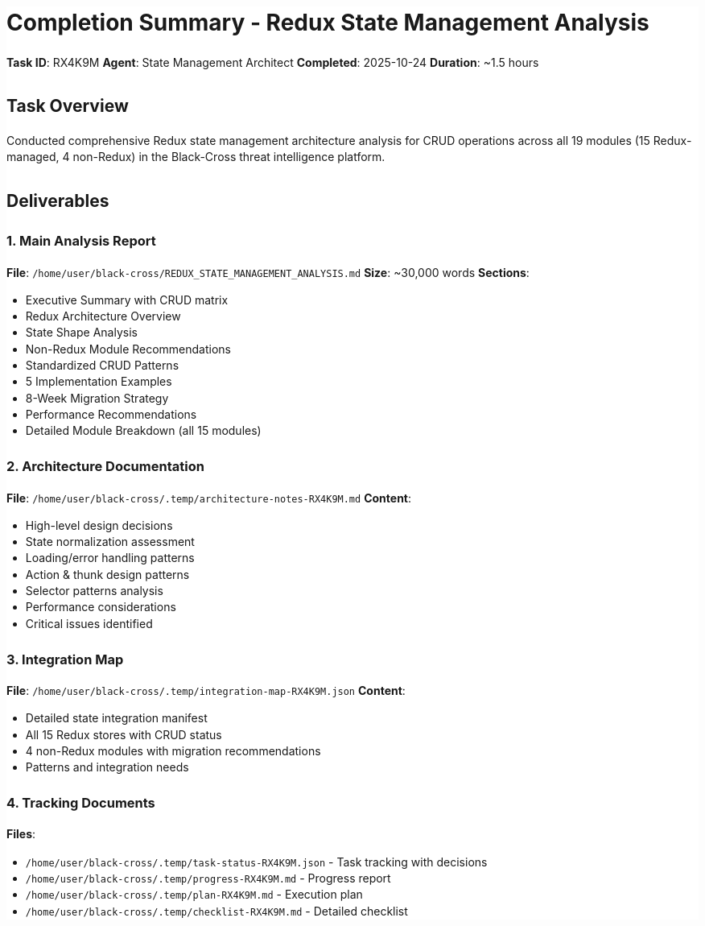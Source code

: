 # Completion Summary - Redux State Management Analysis

**Task ID**: RX4K9M
**Agent**: State Management Architect
**Completed**: 2025-10-24
**Duration**: ~1.5 hours

## Task Overview

Conducted comprehensive Redux state management architecture analysis for CRUD operations across all 19 modules (15 Redux-managed, 4 non-Redux) in the Black-Cross threat intelligence platform.

## Deliverables

### 1. Main Analysis Report
**File**: `/home/user/black-cross/REDUX_STATE_MANAGEMENT_ANALYSIS.md`
**Size**: ~30,000 words
**Sections**:
- Executive Summary with CRUD matrix
- Redux Architecture Overview
- State Shape Analysis
- Non-Redux Module Recommendations
- Standardized CRUD Patterns
- 5 Implementation Examples
- 8-Week Migration Strategy
- Performance Recommendations
- Detailed Module Breakdown (all 15 modules)

### 2. Architecture Documentation
**File**: `/home/user/black-cross/.temp/architecture-notes-RX4K9M.md`
**Content**:
- High-level design decisions
- State normalization assessment
- Loading/error handling patterns
- Action & thunk design patterns
- Selector patterns analysis
- Performance considerations
- Critical issues identified

### 3. Integration Map
**File**: `/home/user/black-cross/.temp/integration-map-RX4K9M.json`
**Content**:
- Detailed state integration manifest
- All 15 Redux stores with CRUD status
- 4 non-Redux modules with migration recommendations
- Patterns and integration needs

### 4. Tracking Documents
**Files**:
- `/home/user/black-cross/.temp/task-status-RX4K9M.json` - Task tracking with decisions
- `/home/user/black-cross/.temp/progress-RX4K9M.md` - Progress report
- `/home/user/black-cross/.temp/plan-RX4K9M.md` - Execution plan
- `/home/user/black-cross/.temp/checklist-RX4K9M.md` - Detailed checklist
